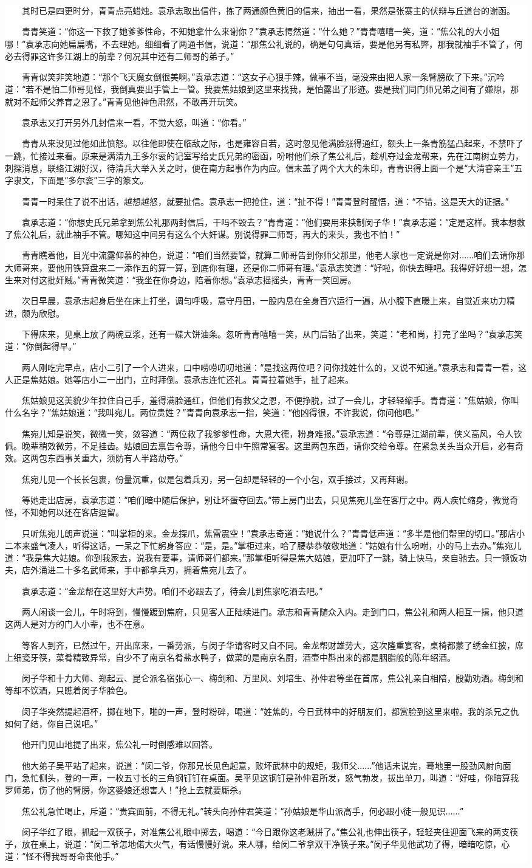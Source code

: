 　　其时已是四更时分，青青点亮蜡烛。袁承志取出信件，拣了两通颜色黄旧的信来，抽出一看，果然是张寨主的伏辩与丘道台的谢函。

　　青青笑道：“你这一下救了她爹爹性命，不知她拿什么来谢你？”袁承志愕然道：“什么她？”青青嘻嘻一笑，道：“焦公礼的大小姐哪！”袁承志向她扁扁嘴，不去理她。细细看了两通书信，说道：“那焦公礼说的，确是句句真话，要是他另有私弊，那我就袖手不管了，何必去得罪这许多江湖上的前辈？何况其中还有二师哥的弟子。”

　　青青似笑非笑地道：“那个飞天魔女倒很美啊。”袁承志道：“这女子心狠手辣，做事不当，毫没来由把人家一条臂膀砍了下来。”沉吟道：“若不是怕二师哥见怪，我倒真要出手管上一管。我要焦姑娘到这里来找我，是怕露出了形迹。要是我们同门师兄弟之间有了嫌隙，那就对不起师父养育之恩了。”青青见他神色肃然，不敢再开玩笑。

　　袁承志又打开另外几封信来一看，不觉大怒，叫道：“你看。”

　　青青从来没见过他如此愤怒。以往他即使在临敌之际，也是雍容自若，这时忽见他满脸涨得通红，额头上一条青筋猛凸起来，不禁吓了一跳，忙接过来看。原来是满清九王多尔衮的记室写给史氏兄弟的密函，吩咐他们杀了焦公礼后，趁机夺过金龙帮来，先在江南树立势力，刺探消息，联络江湖好汉，待清兵大举入关之时，便在南方起事作为内应。信末盖了两个大大的朱印，青青识得上面一个是“大清睿亲王”五字隶文，下面是“多尔衮”三字的篆文。

　　青青一时呆住了说不出话，越想越怒，就要扯信。袁承志一把抢住，道：“扯不得！”青青登时醒悟，道：“不错，这是天大的证据。”

　　袁承志道：“你想史氏兄弟拿到焦公礼那两封信后，干吗不毁去？”青青道：“他们要用来挟制闵子华！”袁承志道：“定是这样。我本想救了焦公礼后，就此袖手不管。哪知这中间另有这么个大奸谋。别说得罪二师哥，再大的来头，我也不怕！”

　　青青瞧着他，目光中流露仰慕的神色，说道：“咱们当然要管，就算二师哥告到你师父那里，他老人家也一定说是你对……咱们去请你那大师哥来，要他用铁算盘来二一添作五的算一算，到底你有理，还是你二师哥有理。”袁承志笑道：“好啦，你快去睡吧。我得好好想一想，怎生来对付这批奸贼。”青青微笑道：“我坐在你身边，陪着你想。”袁承志摇摇头，青青一笑回房。

　　次日早晨，袁承志起身后坐在床上打坐，调匀呼吸，意守丹田，一股内息在全身百穴运行一遍，从小腹下直暖上来，自觉近来功力精进，颇为欣慰。

　　下得床来，见桌上放了两碗豆浆，还有一碟大饼油条。忽听青青嘻嘻一笑，从门后钻了出来，笑道：“老和尚，打完了坐吗？”袁承志笑道：“你倒起得早。”

　　两人刚吃完早点，店小二引了一个人进来，口中唠唠叨叨地道：“是找这两位吧？问你找姓什么的，又说不知道。”袁承志和青青一看，这人正是焦姑娘。她等店小二一出门，立时拜倒。袁承志连忙还礼。青青拉着她手，扯了起来。

　　焦姑娘见这美貌少年拉住自己手，羞得满脸通红，但他们有救父之恩，不便挣脱，过了一会儿，才轻轻缩手。青青道：“焦姑娘，你叫什么名字？”焦姑娘道：“我叫宛儿。两位贵姓？”青青向袁承志一指，笑道：“他凶得很，不许我说，你问他吧。”

　　焦宛儿知是说笑，微微一笑，敛容道：“两位救了我爹爹性命，大恩大德，粉身难报。”袁承志道：“令尊是江湖前辈，侠义高风，令人钦佩。晚辈稍效微劳，不足挂齿。姑娘回去禀告令尊，请他今日中午照常宴客。这里两包东西，请你交给令尊。在紧急关头当众开启，必有奇效。这两包东西事关重大，须防有人半路劫夺。”

　　焦宛儿见一个长长包裹，份量沉重，似是包着兵刃，另一包却是轻轻的一个小包，双手接过，又再拜谢。

　　等她走出店房，袁承志道：“咱们暗中随后保护，别让坏蛋夺回去。”带上房门出去，只见焦宛儿坐在客厅之中。两人疾忙缩身，微觉奇怪，不知她何以还在客店逗留。

　　只听焦宛儿朗声说道：“叫掌柜的来。金龙探爪，焦雷震空！”袁承志奇道：“她说什么？”青青低声道：“多半是他们帮里的切口。”那店小二本来盛气凌人，听得这话，一呆之下忙躬身答应：“是，是。”掌柜过来，哈了腰恭恭敬敬地道：“姑娘有什么吩咐，小的马上去办。”焦宛儿道：“我是焦大姑娘。你到我家去，说我有要事，请师哥们都来。”那掌柜听得是焦大姑娘，更加吓了一跳，骑上快马，亲自驰去。只一顿饭功夫，店外涌进二十多名武师来，手中都拿兵刃，拥着焦宛儿去了。

　　袁承志道：“金龙帮在这里好大声势。咱们不必跟去了，待会儿到焦家吃酒去吧。”

　　两人闲谈一会儿，午时将到，慢慢踱到焦府，只见客人正陆续进门。承志和青青随众入内。走到门口，焦公礼和两人相互一揖，他只道这两人是对方的门人小辈，也不在意。

　　等客人到齐，已然过午，开出席来，一番势派，与闵子华请客时又自不同。金龙帮财雄势大，这次隆重宴客，桌椅都蒙了绣金红披，席上细瓷牙筷，菜肴精致异常，自少不了南京名肴盐水鸭子，做菜的是南京名厨，酒壶中斟出来的都是胭脂般的陈年绍酒。

　　闵子华和十力大师、郑起云、昆仑派名宿张心一、梅剑和、万里风、刘培生、孙仲君等坐在首席，焦公礼亲自相陪，殷勤劝酒。梅剑和等却不饮酒，只瞧着闵子华脸色。

　　闵子华突然提起酒杯，掷在地下，啪的一声，登时粉碎，喝道：“姓焦的，今日武林中的好朋友们，都赏脸到这里来啦。我的杀兄之仇如何了结，你自己说吧。”

　　他开门见山地提了出来，焦公礼一时倒感难以回答。

　　他大弟子吴平站了起来，说道：“闵二爷，你那兄长见色起意，败坏武林中的规矩，我师父……”他话未说完，蓦地里一股劲风射向面门，急忙侧头，登的一声，一枚五寸长的三角钢钉钉在桌面。吴平见这钢钉是孙仲君所发，怒气勃发，拔出单刀，叫道：“好哇，你暗算我罗师弟，伤了他的臂膀，你这婆娘还想害人！”抢上去就要厮杀。

　　焦公礼急忙喝止，斥道：“贵宾面前，不得无礼。”转头向孙仲君笑道：“孙姑娘是华山派高手，何必跟小徒一般见识……”

　　闵子华红了眼，抓起一双筷子，对准焦公礼眼中掷去，喝道：“今日跟你这老贼拼了。”焦公礼也伸出筷子，轻轻夹住迎面飞来的两支筷子，放在桌上，说道：“闵二爷怎地偌大火气，有话慢慢好说。来人哪，给闵二爷拿双干净筷子来。”闵子华见他武功了得，暗暗吃惊，心道：“怪不得我哥哥命丧他手。”
